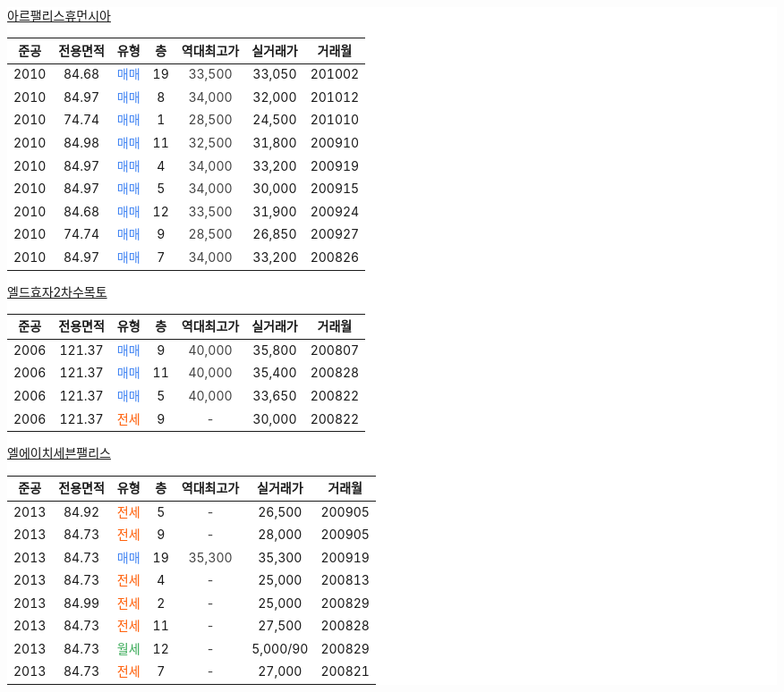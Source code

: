 [아르팰리스휴먼시아](https://search.naver.com/search.naver?query=%EC%A0%84%EB%9D%BC%EB%B6%81%EB%8F%84+%EC%A0%84%EC%A3%BC%EC%8B%9C+%EC%99%84%EC%82%B0%EA%B5%AC+%ED%9A%A8%EC%9E%90%EB%8F%992%EA%B0%80+%EC%95%84%EB%A5%B4%ED%8C%B0%EB%A6%AC%EC%8A%A4%ED%9C%B4%EB%A8%BC%EC%8B%9C%EC%95%84)

|준공|전용면적|유형|층|역대최고가|실거래가|거래월|
|:---:|:---:|:---:|:---:|:---:|:---:|:---:|
|2010|84.68|<span style="color:#4285f3">매매</span>|19|<span style="color:#444444">33,500</span>|33,050|201002|
|2010|84.97|<span style="color:#4285f3">매매</span>|8|<span style="color:#444444">34,000</span>|32,000|201012|
|2010|74.74|<span style="color:#4285f3">매매</span>|1|<span style="color:#444444">28,500</span>|24,500|201010|
|2010|84.98|<span style="color:#4285f3">매매</span>|11|<span style="color:#444444">32,500</span>|31,800|200910|
|2010|84.97|<span style="color:#4285f3">매매</span>|4|<span style="color:#444444">34,000</span>|33,200|200919|
|2010|84.97|<span style="color:#4285f3">매매</span>|5|<span style="color:#444444">34,000</span>|30,000|200915|
|2010|84.68|<span style="color:#4285f3">매매</span>|12|<span style="color:#444444">33,500</span>|31,900|200924|
|2010|74.74|<span style="color:#4285f3">매매</span>|9|<span style="color:#444444">28,500</span>|26,850|200927|
|2010|84.97|<span style="color:#4285f3">매매</span>|7|<span style="color:#444444">34,000</span>|33,200|200826|

[엘드효자2차수목토](https://search.naver.com/search.naver?query=%EC%A0%84%EB%9D%BC%EB%B6%81%EB%8F%84+%EC%A0%84%EC%A3%BC%EC%8B%9C+%EC%99%84%EC%82%B0%EA%B5%AC+%ED%9A%A8%EC%9E%90%EB%8F%992%EA%B0%80+%EC%97%98%EB%93%9C%ED%9A%A8%EC%9E%902%EC%B0%A8%EC%88%98%EB%AA%A9%ED%86%A0)

|준공|전용면적|유형|층|역대최고가|실거래가|거래월|
|:---:|:---:|:---:|:---:|:---:|:---:|:---:|
|2006|121.37|<span style="color:#4285f3">매매</span>|9|<span style="color:#444444">40,000</span>|35,800|200807|
|2006|121.37|<span style="color:#4285f3">매매</span>|11|<span style="color:#444444">40,000</span>|35,400|200828|
|2006|121.37|<span style="color:#4285f3">매매</span>|5|<span style="color:#444444">40,000</span>|33,650|200822|
|2006|121.37|<span style="color:#ff5a00">전세</span>|9|<span style="color:#444444">-</span>|30,000|200822|

[엘에이치세븐팰리스](https://search.naver.com/search.naver?query=%EC%A0%84%EB%9D%BC%EB%B6%81%EB%8F%84+%EC%A0%84%EC%A3%BC%EC%8B%9C+%EC%99%84%EC%82%B0%EA%B5%AC+%ED%9A%A8%EC%9E%90%EB%8F%992%EA%B0%80+%EC%97%98%EC%97%90%EC%9D%B4%EC%B9%98%EC%84%B8%EB%B8%90%ED%8C%B0%EB%A6%AC%EC%8A%A4)

|준공|전용면적|유형|층|역대최고가|실거래가|거래월|
|:---:|:---:|:---:|:---:|:---:|:---:|:---:|
|2013|84.92|<span style="color:#ff5a00">전세</span>|5|<span style="color:#444444">-</span>|26,500|200905|
|2013|84.73|<span style="color:#ff5a00">전세</span>|9|<span style="color:#444444">-</span>|28,000|200905|
|2013|84.73|<span style="color:#4285f3">매매</span>|19|<span style="color:#444444">35,300</span>|35,300|200919|
|2013|84.73|<span style="color:#ff5a00">전세</span>|4|<span style="color:#444444">-</span>|25,000|200813|
|2013|84.99|<span style="color:#ff5a00">전세</span>|2|<span style="color:#444444">-</span>|25,000|200829|
|2013|84.73|<span style="color:#ff5a00">전세</span>|11|<span style="color:#444444">-</span>|27,500|200828|
|2013|84.73|<span style="color:#34a853">월세</span>|12|<span style="color:#444444">-</span>|5,000/90|200829|
|2013|84.73|<span style="color:#ff5a00">전세</span>|7|<span style="color:#444444">-</span>|27,000|200821|
